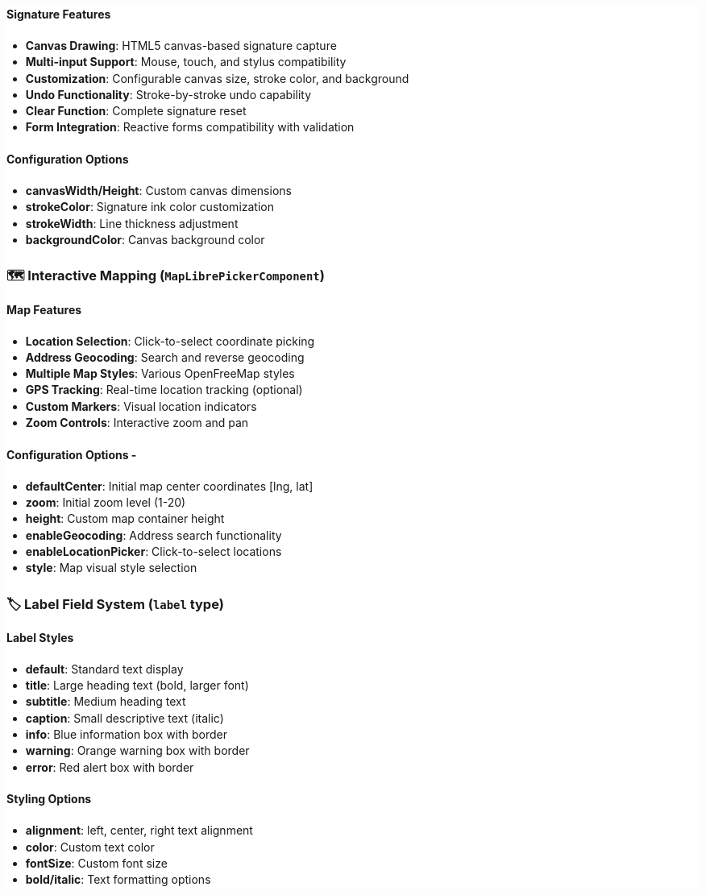 #### **Signature Features**

- **Canvas Drawing**: HTML5 canvas-based signature capture
- **Multi-input Support**: Mouse, touch, and stylus compatibility
- **Customization**: Configurable canvas size, stroke color, and background
- **Undo Functionality**: Stroke-by-stroke undo capability
- **Clear Function**: Complete signature reset
- **Form Integration**: Reactive forms compatibility with validation

#### **Configuration Options**

- **canvasWidth/Height**: Custom canvas dimensions
- **strokeColor**: Signature ink color customization
- **strokeWidth**: Line thickness adjustment
- **backgroundColor**: Canvas background color

### 🗺️ Interactive Mapping (`MapLibrePickerComponent`)

#### **Map Features**

- **Location Selection**: Click-to-select coordinate picking
- **Address Geocoding**: Search and reverse geocoding
- **Multiple Map Styles**: Various OpenFreeMap styles
- **GPS Tracking**: Real-time location tracking (optional)
- **Custom Markers**: Visual location indicators
- **Zoom Controls**: Interactive zoom and pan

#### **Configuration Options -**

- **defaultCenter**: Initial map center coordinates [lng, lat]
- **zoom**: Initial zoom level (1-20)
- **height**: Custom map container height
- **enableGeocoding**: Address search functionality
- **enableLocationPicker**: Click-to-select locations
- **style**: Map visual style selection

### 🏷️ Label Field System (`label` type)

#### **Label Styles**

- **default**: Standard text display
- **title**: Large heading text (bold, larger font)
- **subtitle**: Medium heading text
- **caption**: Small descriptive text (italic)
- **info**: Blue information box with border
- **warning**: Orange warning box with border
- **error**: Red alert box with border

#### **Styling Options**

- **alignment**: left, center, right text alignment
- **color**: Custom text color
- **fontSize**: Custom font size
- **bold/italic**: Text formatting options
